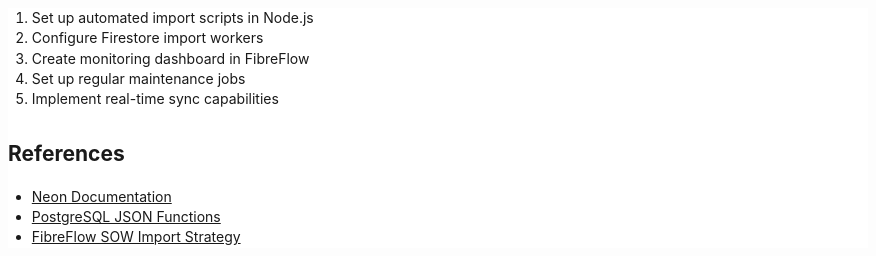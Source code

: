 1. Set up automated import scripts in Node.js
2. Configure Firestore import workers
3. Create monitoring dashboard in FibreFlow
4. Set up regular maintenance jobs
5. Implement real-time sync capabilities

## References

- [Neon Documentation](https://neon.tech/docs)
- [PostgreSQL JSON Functions](https://www.postgresql.org/docs/current/functions-json.html)
- [FibreFlow SOW Import Strategy](./SOW_DATA_IMPORT_STRATEGY.md)